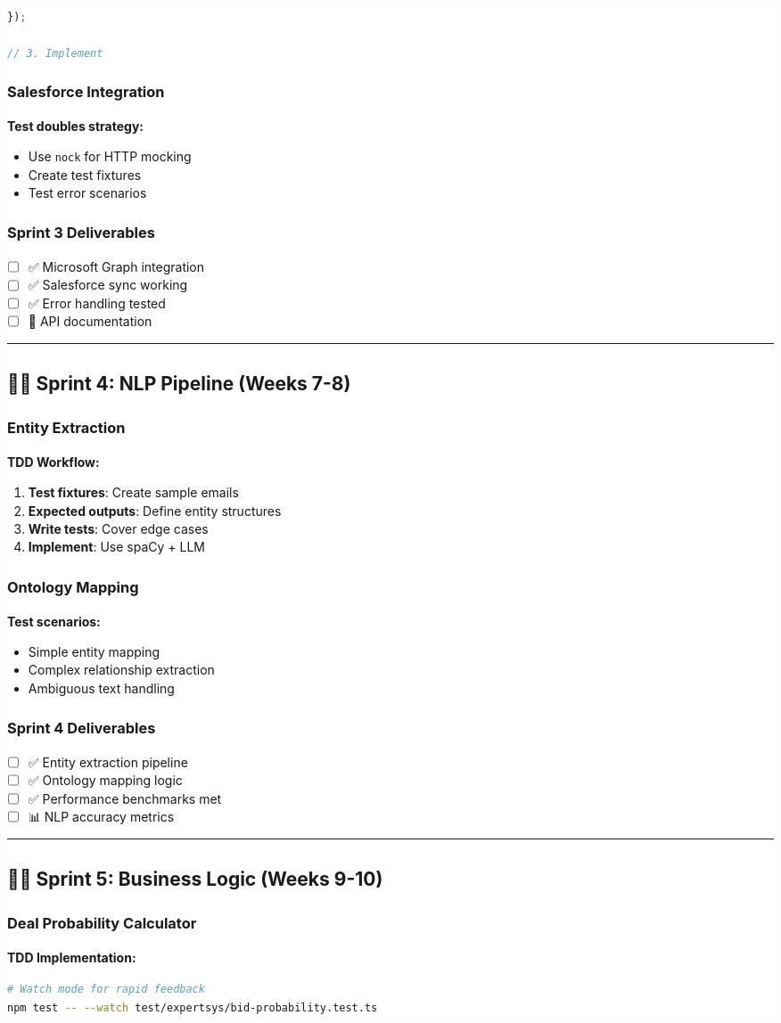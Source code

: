 ```typescript
});

// 3. Implement
```

### Salesforce Integration
**Test doubles strategy:**
- Use `nock` for HTTP mocking
- Create test fixtures
- Test error scenarios

### Sprint 3 Deliverables
- [ ] ✅ Microsoft Graph integration
- [ ] ✅ Salesforce sync working
- [ ] ✅ Error handling tested
- [ ] 📝 API documentation

---

## 🏃‍♂️ Sprint 4: NLP Pipeline (Weeks 7-8)

### Entity Extraction
**TDD Workflow:**
1. **Test fixtures**: Create sample emails
2. **Expected outputs**: Define entity structures
3. **Write tests**: Cover edge cases
4. **Implement**: Use spaCy + LLM

### Ontology Mapping
**Test scenarios:**
- Simple entity mapping
- Complex relationship extraction
- Ambiguous text handling

### Sprint 4 Deliverables
- [ ] ✅ Entity extraction pipeline
- [ ] ✅ Ontology mapping logic
- [ ] ✅ Performance benchmarks met
- [ ] 📊 NLP accuracy metrics

---

## 🏃‍♂️ Sprint 5: Business Logic (Weeks 9-10)

### Deal Probability Calculator
**TDD Implementation:**
```bash
# Watch mode for rapid feedback
npm test -- --watch test/expertsys/bid-probability.test.ts
```
